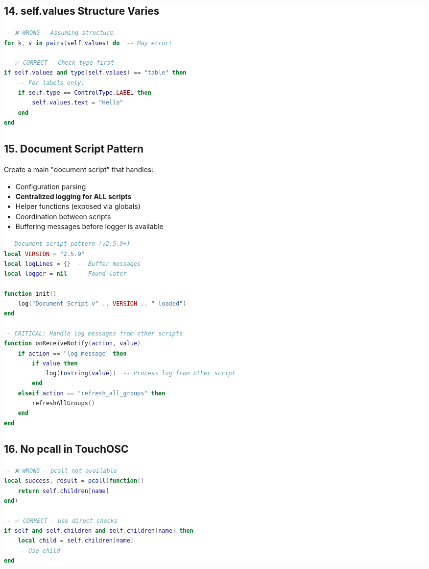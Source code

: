 ```lua
```

## 14. self.values Structure Varies
```lua
-- ❌ WRONG - Assuming structure
for k, v in pairs(self.values) do  -- May error!

-- ✅ CORRECT - Check type first
if self.values and type(self.values) == "table" then
    -- For labels only:
    if self.type == ControlType.LABEL then
        self.values.text = "Hello"
    end
end
```

## 15. Document Script Pattern
Create a main "document script" that handles:
- Configuration parsing
- **Centralized logging for ALL scripts**
- Helper functions (exposed via globals)
- Coordination between scripts
- Buffering messages before logger is available

```lua
-- Document script pattern (v2.5.9+)
local VERSION = "2.5.9"
local logLines = {}  -- Buffer messages
local logger = nil   -- Found later

function init()
    log("Document Script v" .. VERSION .. " loaded")
end

-- CRITICAL: Handle log messages from other scripts
function onReceiveNotify(action, value)
    if action == "log_message" then
        if value then
            log(tostring(value))  -- Process log from other script
        end
    elseif action == "refresh_all_groups" then
        refreshAllGroups()
    end
end
```

## 16. No pcall in TouchOSC
```lua
-- ❌ WRONG - pcall not available
local success, result = pcall(function()
    return self.children[name]
end)

-- ✅ CORRECT - Use direct checks
if self and self.children and self.children[name] then
    local child = self.children[name]
    -- Use child
end
```
